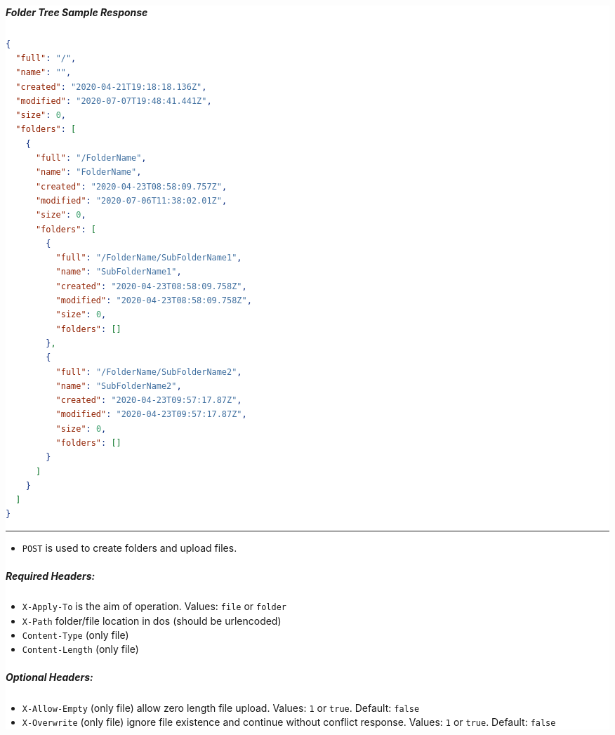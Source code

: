 ##### Folder Tree Sample Response
```json
{
  "full": "/",
  "name": "",
  "created": "2020-04-21T19:18:18.136Z",
  "modified": "2020-07-07T19:48:41.441Z",
  "size": 0,
  "folders": [
    {
      "full": "/FolderName",
      "name": "FolderName",
      "created": "2020-04-23T08:58:09.757Z",
      "modified": "2020-07-06T11:38:02.01Z",
      "size": 0,
      "folders": [
        {
          "full": "/FolderName/SubFolderName1",
          "name": "SubFolderName1",
          "created": "2020-04-23T08:58:09.758Z",
          "modified": "2020-04-23T08:58:09.758Z",
          "size": 0,
          "folders": []
        },
        {
          "full": "/FolderName/SubFolderName2",
          "name": "SubFolderName2",
          "created": "2020-04-23T09:57:17.87Z",
          "modified": "2020-04-23T09:57:17.87Z",
          "size": 0,
          "folders": []
        }
      ]
    }
  ]
}
```
---
- `POST` is used to create folders and upload files.

##### Required Headers:
- `X-Apply-To` is the aim of operation. Values: `file` or `folder`
- `X-Path` folder/file location in dos (should be urlencoded)
- `Content-Type` (only file)
- `Content-Length` (only file)

##### Optional Headers:
- `X-Allow-Empty` (only file) allow zero length file upload. Values: `1` or `true`. Default: `false`
- `X-Overwrite` (only file) ignore file existence and continue without conflict response. Values: `1` or `true`. 
Default: `false` 
